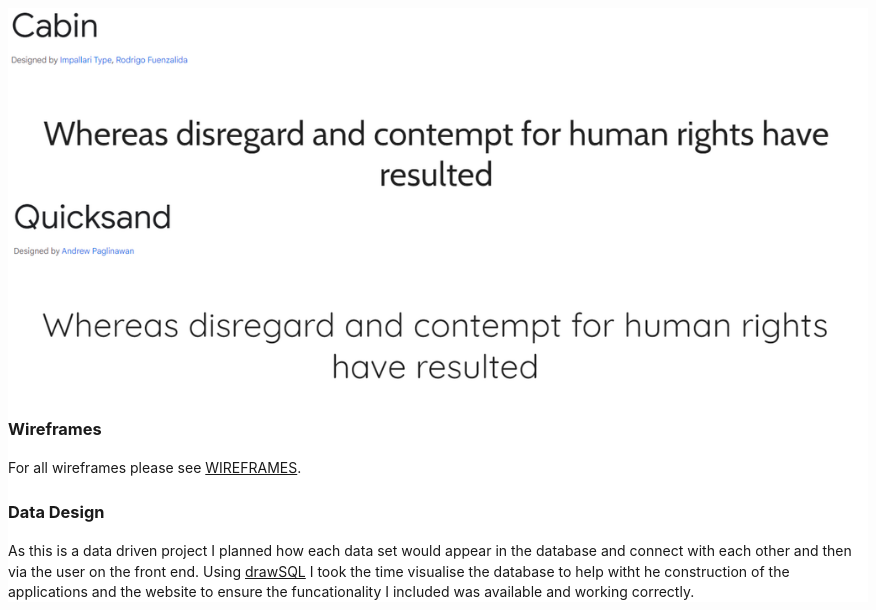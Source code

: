 ![Cabin font](media/documentation/cabin_font.png)
![Quicksand font](media/documentation/quicksand_font.png)

### Wireframes
For all wireframes please see [WIREFRAMES](WIREFRAMES.md).

### Data Design
As this is a data driven project I planned how each data set would appear in the database and connect with each other and then via the user on the front end. Using [drawSQL](https://drawsql.app/) I took the time visualise the database to help witht he construction of the applications and the website to ensure the funcationality I included was available and working correctly.
